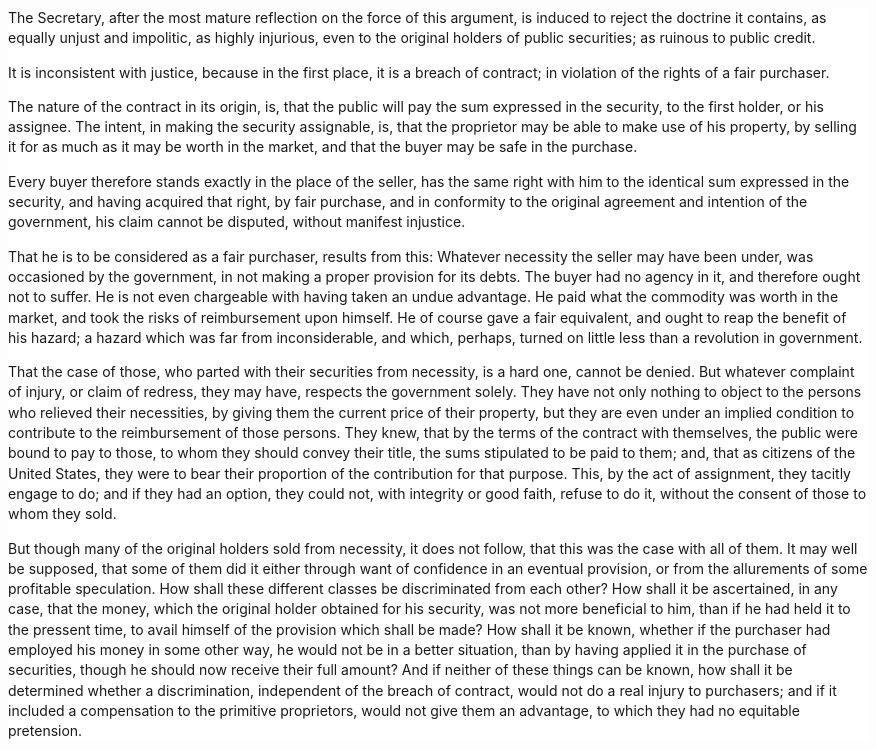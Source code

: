 The Secretary, after the most mature reflection on the force of this argument, is induced to reject the doctrine it contains, as equally unjust and impolitic, as highly injurious, even to the original holders of public securities; as ruinous to public credit.

It is inconsistent with justice, because in the first place, it is a breach of contract; in violation of the rights of a fair purchaser.

The nature of the contract in its origin, is, that the public will pay the sum expressed in the security, to the first holder, or his assignee. The intent, in making the security assignable, is, that the proprietor may be able to make use of his property, by selling it for as much as it may be worth in the market, and that the buyer may be safe in the purchase.

Every buyer therefore stands exactly in the place of the seller, has the same right with him to the identical sum expressed in the security, and having acquired that right, by fair purchase, and in conformity to the original agreement and intention of the government, his claim cannot be disputed, without manifest injustice.

That he is to be considered as a fair purchaser, results from this: Whatever necessity the seller may have been under, was occasioned by the government, in not making a proper provision for its debts. The buyer had no agency in it, and therefore ought not to suffer. He is not even chargeable with having taken an undue advantage. He paid what the commodity was worth in the market, and took the risks of reimbursement upon himself. He of course gave a fair equivalent, and ought to reap the benefit of his hazard; a hazard which was far from inconsiderable, and which, perhaps, turned on little less than a revolution in government.

That the case of those, who parted with their securities from necessity, is a hard one, cannot be denied. But whatever complaint of injury, or claim of redress, they may have, respects the government solely. They have not only nothing to object to the persons who relieved their necessities, by giving them the current price of their property, but they are even under an implied condition to contribute to the reimbursement of those persons. They knew, that by the terms of the contract with themselves, the public were bound to pay to those, to whom they should convey their title, the sums stipulated to be paid to them; and, that as citizens of the United States, they were to bear their proportion of the contribution for that purpose. This, by the act of assignment, they tacitly engage to do; and if they had an option, they could not, with integrity or good faith, refuse to do it, without the consent of those to whom they sold.

But though many of the original holders sold from necessity, it does not follow, that this was the case with all of them. It may well be supposed, that some of them did it either through want of confidence in an eventual provision, or from the allurements of some profitable speculation. How shall these different classes be discriminated from each other? How shall it be ascertained, in any case, that the money, which the original holder obtained for his security, was not more beneficial to him, than if he had held it to the pressent time, to avail himself of the provision which shall be made? How shall it be known, whether if the purchaser had employed his money in some other way, he would not be in a better situation, than by having applied it in the purchase of securities, though he should now receive their full amount? And if neither of these things can be known, how shall it be determined whether a discrimination, independent of the breach of contract, would not do a real injury to purchasers; and if it included a compensation to the primitive proprietors, would not give them an advantage, to which they had no equitable pretension.
